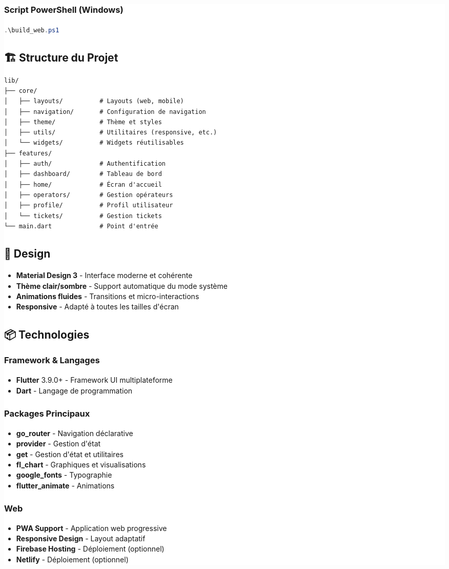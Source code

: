 ### Script PowerShell (Windows)
```powershell
.\build_web.ps1
```

## 🏗️ Structure du Projet

```
lib/
├── core/
│   ├── layouts/          # Layouts (web, mobile)
│   ├── navigation/       # Configuration de navigation
│   ├── theme/            # Thème et styles
│   ├── utils/            # Utilitaires (responsive, etc.)
│   └── widgets/          # Widgets réutilisables
├── features/
│   ├── auth/             # Authentification
│   ├── dashboard/        # Tableau de bord
│   ├── home/             # Écran d'accueil
│   ├── operators/        # Gestion opérateurs
│   ├── profile/          # Profil utilisateur
│   └── tickets/          # Gestion tickets
└── main.dart             # Point d'entrée
```

## 🎨 Design

- **Material Design 3** - Interface moderne et cohérente
- **Thème clair/sombre** - Support automatique du mode système
- **Animations fluides** - Transitions et micro-interactions
- **Responsive** - Adapté à toutes les tailles d'écran

## 📦 Technologies

### Framework & Langages
- **Flutter** 3.9.0+ - Framework UI multiplateforme
- **Dart** - Langage de programmation

### Packages Principaux
- **go_router** - Navigation déclarative
- **provider** - Gestion d'état
- **get** - Gestion d'état et utilitaires
- **fl_chart** - Graphiques et visualisations
- **google_fonts** - Typographie
- **flutter_animate** - Animations

### Web
- **PWA Support** - Application web progressive
- **Responsive Design** - Layout adaptatif
- **Firebase Hosting** - Déploiement (optionnel)
- **Netlify** - Déploiement (optionnel)
